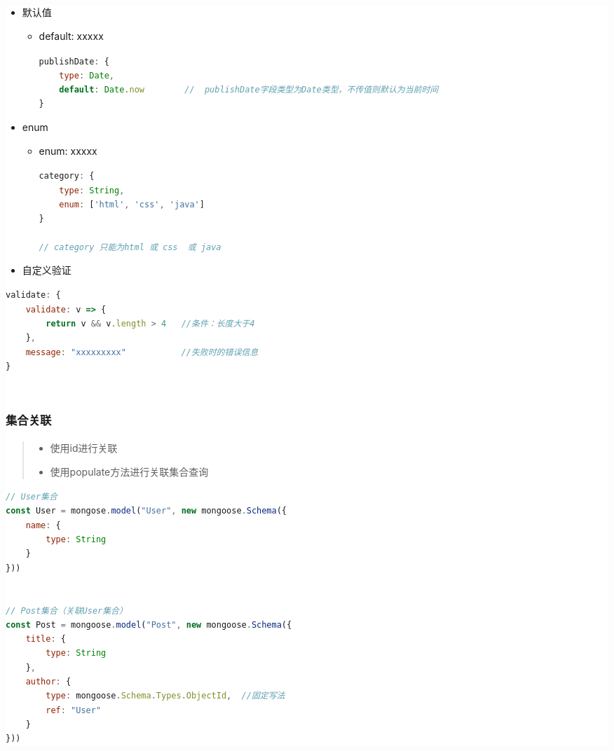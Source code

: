 


* 默认值

  * default: xxxxx

    ````javascript
    publishDate: {
        type: Date,
        default: Date.now        //  publishDate字段类型为Date类型，不传值则默认为当前时间
    }
    ````

* enum

  * enum: xxxxx

    ````javascript
    category: {
        type: String,
        enum: ['html', 'css', 'java']
    }
    
    // category 只能为html 或 css  或 java
    ````

    

* 自定义验证

````javascript
validate: {
    validate: v => {
        return v && v.length > 4   //条件：长度大于4 
    },
    message: "xxxxxxxxx"           //失败时的错误信息
}

````

​	





### 集合关联

> * 使用id进行关联
>
> * 使用populate方法进行关联集合查询

````javascript
// User集合
const User = mongose.model("User", new mongoose.Schema({
    name: {
        type: String
    }
}))


// Post集合（关联User集合）
const Post = mongoose.model("Post", new mongoose.Schema({
    title: {
        type: String
    },
    author: {
        type: mongoose.Schema.Types.ObjectId,  //固定写法
        ref: "User"
    }
}))

````